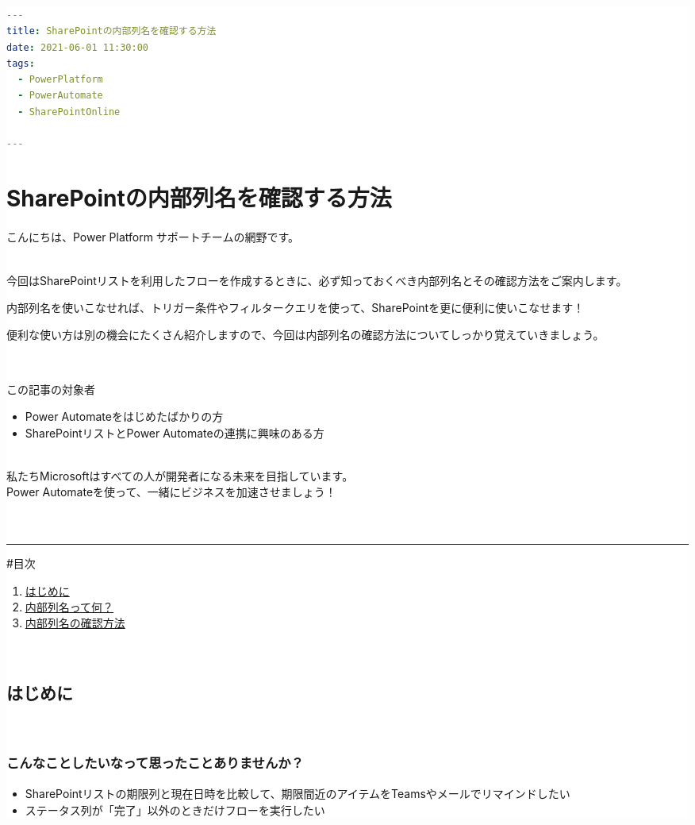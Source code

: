 ```yaml
---
title: SharePointの内部列名を確認する方法
date: 2021-06-01 11:30:00
tags:
  - PowerPlatform
  - PowerAutomate
  - SharePointOnline
  
---
```


#  SharePointの内部列名を確認する方法

こんにちは、Power Platform サポートチームの網野です。

<br>
今回はSharePointリストを利用したフローを作成するときに、必ず知っておくべき内部列名とその確認方法をご案内します。<br>

内部列名を使いこなせれば、トリガー条件やフィルタークエリを使って、SharePointを更に便利に使いこなせます！<br>

便利な使い方は別の機会にたくさん紹介しますので、今回は内部列名の確認方法についてしっかり覚えていきましょう。


<br>

この記事の対象者
 - Power Automateをはじめたばかりの方
 - SharePointリストとPower Automateの連携に興味のある方

<br>
私たちMicrosoftはすべての人が開発者になる未来を目指しています。<br>
Power Automateを使って、一緒にビジネスを加速させましょう！<br>
<br>
<br>


---

#目次
1. [はじめに](#anchor-intro)
1. [内部列名って何？](#anchor-what-is-internal-column)
1. [内部列名の確認方法](#anchor-how-to-look-up-internal-column)

<br>

<a id='anchor-Intro'></a>


## はじめに
<br>

### こんなことしたいなって思ったことありませんか？


 - SharePointリストの期限列と現在日時を比較して、期限間近のアイテムをTeamsやメールでリマインドしたい
 - ステータス列が「完了」以外のときだけフローを実行したい
